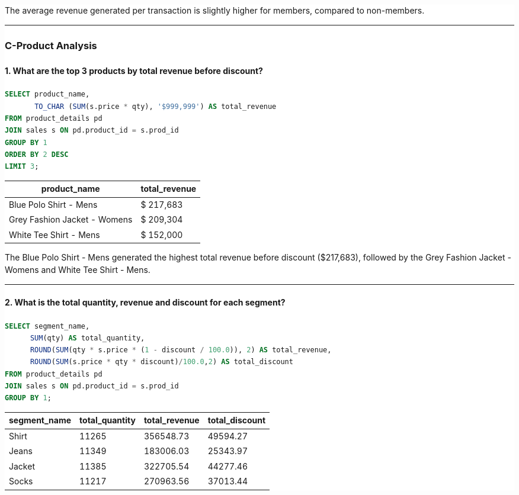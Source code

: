 The average revenue generated per transaction is slightly higher for members, compared to non-members.

---

### C-Product Analysis

#### 1.	What are the top 3 products by total revenue before discount?

```sql 
SELECT product_name, 
       TO_CHAR (SUM(s.price * qty), '$999,999') AS total_revenue
FROM product_details pd
JOIN sales s ON pd.product_id = s.prod_id
GROUP BY 1
ORDER BY 2 DESC
LIMIT 3;
```

| product_name                       | total_revenue |
|------------------------------------|---------------|
| Blue Polo Shirt - Mens             | $ 217,683     |
| Grey Fashion Jacket - Womens       | $ 209,304     |
| White Tee Shirt - Mens             | $ 152,000     |

The Blue Polo Shirt - Mens generated the highest total revenue before discount ($217,683), followed by the Grey Fashion Jacket - Womens and White Tee Shirt - Mens.

---

#### 2.	What is the total quantity, revenue and discount for each segment?

```sql
SELECT segment_name,
      SUM(qty) AS total_quantity,
	  ROUND(SUM(qty * s.price * (1 - discount / 100.0)), 2) AS total_revenue,
	  ROUND(SUM(s.price * qty * discount)/100.0,2) AS total_discount
FROM product_details pd
JOIN sales s ON pd.product_id = s.prod_id
GROUP BY 1;
```

| segment_name | total_quantity | total_revenue | total_discount |
|--------------|----------------|---------------|----------------|
| Shirt        | 11265          | 356548.73     | 49594.27       |
| Jeans        | 11349          | 183006.03     | 25343.97       |
| Jacket       | 11385          | 322705.54     | 44277.46       |
| Socks        | 11217          | 270963.56     | 37013.44       |
